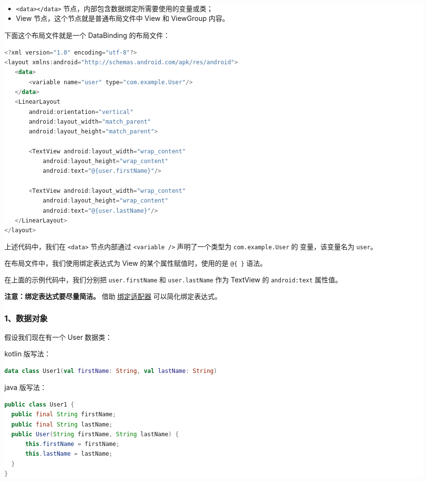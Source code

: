 * `<data></data>` 节点，内部包含数据绑定所需要使用的变量或类；
* View 节点，这个节点就是普通布局文件中 View 和 ViewGroup 内容。

下面这个布局文件就是一个 DataBinding 的布局文件：

```kotlin
<?xml version="1.0" encoding="utf-8"?>
<layout xmlns:android="http://schemas.android.com/apk/res/android">
   <data>
       <variable name="user" type="com.example.User"/>
   </data>
   <LinearLayout
       android:orientation="vertical"
       android:layout_width="match_parent"
       android:layout_height="match_parent">
       
       <TextView android:layout_width="wrap_content"
           android:layout_height="wrap_content"
           android:text="@{user.firstName}"/>
           
       <TextView android:layout_width="wrap_content"
           android:layout_height="wrap_content"
           android:text="@{user.lastName}"/>
   </LinearLayout>
</layout>
```

上述代码中，我们在 `<data>` 节点内部通过 `<variable />` 声明了一个类型为 `com.example.User` 的 变量，该变量名为 `user`。

在布局文件中，我们使用绑定表达式为 View 的某个属性赋值时，使用的是 `@{ }` 语法。

在上面的示例代码中，我们分别把 `user.firstName` 和 `user.lastName` 作为 TextView 的 `android:text` 属性值。

**注意：绑定表达式要尽量简洁。**  借助 <a href="#6">绑定适配器</a> 可以简化绑定表达式。


### 1、数据对象

假设我们现在有一个 User 数据类：

kotlin 版写法：

```kotlin
data class User1(val firstName: String, val lastName: String)
```

java 版写法：

```java
public class User1 {
  public final String firstName;
  public final String lastName;
  public User(String firstName, String lastName) {
      this.firstName = firstName;
      this.lastName = lastName;
  }
}
```
